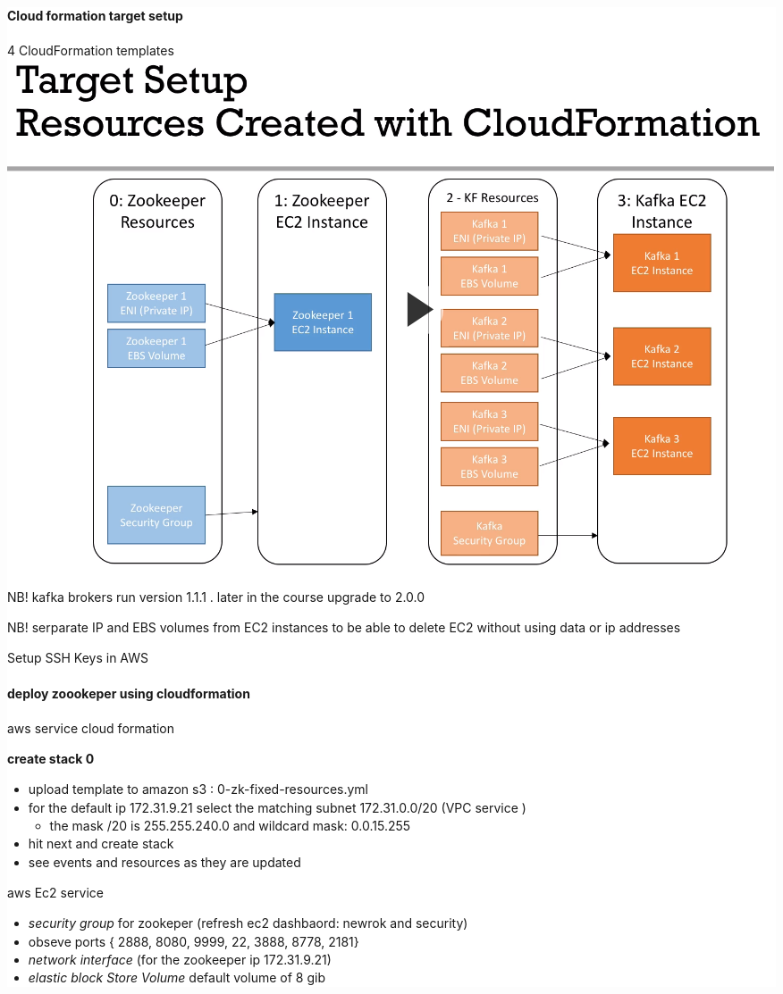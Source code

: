 #### Cloud formation target setup
4 CloudFormation  templates
![](img/cf_taraget_setup.png)

NB! kafka brokers run  version 1.1.1  .  later in the course  upgrade to 2.0.0

NB! serparate IP and EBS volumes from EC2 instances to be able to delete EC2 without using data or ip addresses

Setup SSH Keys in AWS 

#### deploy zoookeper using cloudformation
aws service cloud formation 

**create stack 0**
* upload template to amazon s3  : 0-zk-fixed-resources.yml
* for the default ip  172.31.9.21 select the matching  subnet 172.31.0.0/20  (VPC service )
	* the mask /20 is 255.255.240.0 and wildcard mask: 0.0.15.255
* hit next and create stack
* see events and resources as they are updated  

aws Ec2 service
* _security group_ for zookeper (refresh ec2 dashbaord: newrok and security)
* obseve ports  { 2888, 8080, 9999, 22, 3888, 8778, 2181}
* _network interface_ (for the  zookeeper ip  172.31.9.21)
* _elastic block Store Volume_   default volume of 8 gib
